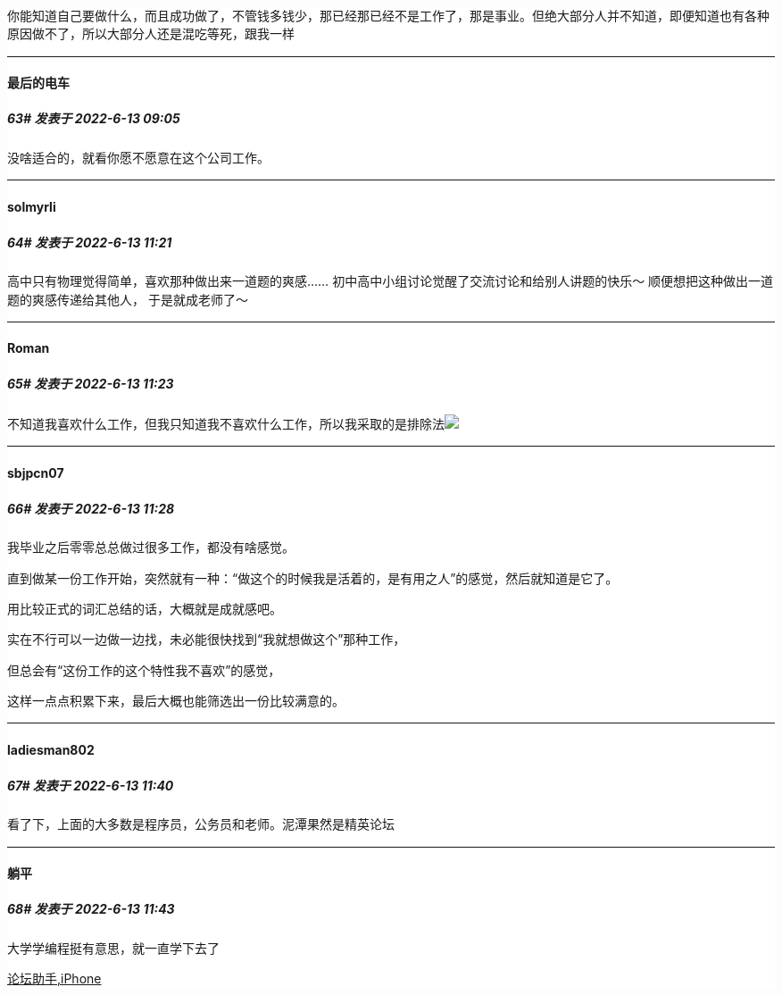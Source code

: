 你能知道自己要做什么，而且成功做了，不管钱多钱少，那已经那已经不是工作了，那是事业。但绝大部分人并不知道，即便知道也有各种原因做不了，所以大部分人还是混吃等死，跟我一样



*****

####  最后的电车  
##### 63#       发表于 2022-6-13 09:05

没啥适合的，就看你愿不愿意在这个公司工作。



*****

####  solmyrli  
##### 64#       发表于 2022-6-13 11:21

高中只有物理觉得简单，喜欢那种做出来一道题的爽感……
初中高中小组讨论觉醒了交流讨论和给别人讲题的快乐～
顺便想把这种做出一道题的爽感传递给其他人，
于是就成老师了～



*****

####  Roman  
##### 65#       发表于 2022-6-13 11:23

不知道我喜欢什么工作，但我只知道我不喜欢什么工作，所以我采取的是排除法<img src="https://static.saraba1st.com/image/smiley/face2017/068.png" referrerpolicy="no-referrer">

*****

####  sbjpcn07  
##### 66#       发表于 2022-6-13 11:28

我毕业之后零零总总做过很多工作，都没有啥感觉。

直到做某一份工作开始，突然就有一种：“做这个的时候我是活着的，是有用之人”的感觉，然后就知道是它了。

用比较正式的词汇总结的话，大概就是成就感吧。

实在不行可以一边做一边找，未必能很快找到“我就想做这个”那种工作，

但总会有“这份工作的这个特性我不喜欢”的感觉，

这样一点点积累下来，最后大概也能筛选出一份比较满意的。



*****

####  ladiesman802  
##### 67#       发表于 2022-6-13 11:40

看了下，上面的大多数是程序员，公务员和老师。泥潭果然是精英论坛

*****

####  躺平  
##### 68#       发表于 2022-6-13 11:43

大学学编程挺有意思，就一直学下去了

[论坛助手,iPhone](https://bbs.saraba1st.com/2b/forum.php?mod=viewthread&amp;tid=2029836)

